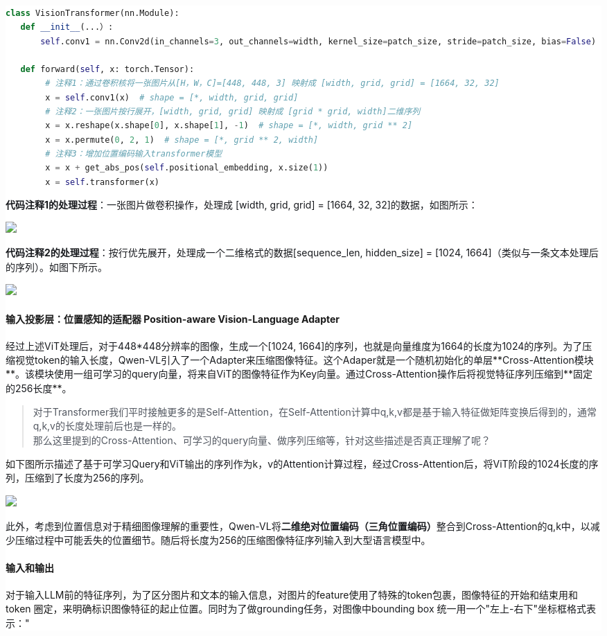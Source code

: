 ```python
class VisionTransformer(nn.Module):
   def __init__(...）:
       self.conv1 = nn.Conv2d(in_channels=3, out_channels=width, kernel_size=patch_size, stride=patch_size, bias=False)

   def forward(self, x: torch.Tensor):
        # 注释1：通过卷积核将一张图片从[H，W，C]=[448, 448, 3] 映射成 [width, grid, grid] = [1664, 32, 32]
        x = self.conv1(x)  # shape = [*, width, grid, grid]
        # 注释2：一张图片按行展开，[width, grid, grid] 映射成 [grid * grid, width]二维序列
        x = x.reshape(x.shape[0], x.shape[1], -1)  # shape = [*, width, grid ** 2]
        x = x.permute(0, 2, 1)  # shape = [*, grid ** 2, width]
        # 注释3：增加位置编码输入transformer模型
        x = x + get_abs_pos(self.positional_embedding, x.size(1))
        x = self.transformer(x)
```



**<font style="color:rgb(25, 27, 31);">代码注释1的处理过程</font>**<font style="color:rgb(25, 27, 31);">：一张图片做卷积操作，处理成 [width, grid, grid] = [1664, 32, 32]的数据，如图所示：</font>


![](qwen-vit1.png)

**<font style="color:rgb(25, 27, 31);">代码注释2的处理过程</font>**<font style="color:rgb(25, 27, 31);">：按行优先展开，处理成一个二维格式的数据[sequence_len, hidden_size] = [1024, 1664]（类似与一条文本处理后的序列）。如图下所示。</font>

![](qwen-vit2.png)

<h4 id="HqXDY">输入投影层：位置感知的适配器 Position-aware Vision-Language Adapter</h4>
<font style="color:rgb(25, 27, 31);">经过上述ViT处理后，对于448*448分辨率的图像，生成一个[1024, 1664]的序列，也就是向量维度为1664的长度为1024的序列。为了压缩视觉token的输入长度，Qwen-VL引入了一个Adapter来压缩图像特征。这个Adaper就是一个随机初始化的单层</font>**<font style="color:rgb(25, 27, 31);">Cross-Attention模块</font>**<font style="color:rgb(25, 27, 31);">。该模块使用一组可学习的query向量，将来自ViT的图像特征作为Key向量。通过Cross-Attention操作后将视觉特征序列压缩到</font>**<font style="color:rgb(25, 27, 31);">固定的256长度</font>**<font style="color:rgb(25, 27, 31);">。</font>

> <font style="color:rgb(83, 88, 97);">对于Transformer我们平时接触更多的是Self-Attention，在Self-Attention计算中q,k,v都是基于输入特征做矩阵变换后得到的，通常q,k,v的长度处理前后也是一样的。</font>  
<font style="color:rgb(83, 88, 97);">那么这里提到的Cross-Attention、可学习的query向量、做序列压缩等，针对这些描述是否真正理解了呢？</font>
>

如下图所示<font style="color:rgb(25, 27, 31);">描述了基于可学习Query和ViT输出的序列作为k，v的Attention计算过程，经过Cross-Attention后，将ViT阶段的1024长度的序列，压缩到了长度为256的序列。</font>

![](qwen-vit3.png)

<font style="color:rgb(25, 27, 31);">此外，考虑到位置信息对于精细图像理解的重要性，Qwen-VL将</font>**<font style="color:rgb(25, 27, 31);">二维绝对位置编码（三角位置编码）</font>**<font style="color:rgb(25, 27, 31);">整合到Cross-Attention的q,k中，以减少压缩过程中可能丢失的位置细节。随后将长度为256的压缩图像特征序列输入到大型语言模型中。</font>

<h4 id="JzBPJ">输入和输出</h4>
对于输入LLM前的特征序列，为了区分图片和文本的输入信息，对图片的feature使用了特殊的token包裹，图像特征的开始和结束用<img>和</img>token 圈定，来明确标识图像特征的起止位置。<font style="color:rgb(25, 27, 31);">同时为了做grounding任务，对图像中bounding box 统一用一个"左上-右下"坐标框格式表示："</font>
